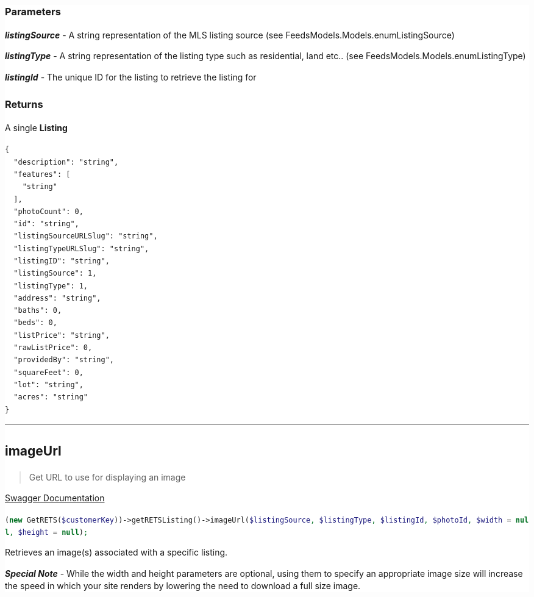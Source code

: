 ### Parameters

***listingSource*** - A string representation of the MLS listing source (see FeedsModels.Models.enumListingSource)

***listingType*** - A string representation of the listing type such as residential, land etc.. (see FeedsModels.Models.enumListingType)

***listingId*** - The unique ID for the listing to retrieve the listing for

### Returns

A single **Listing**
```
{
  "description": "string",
  "features": [
    "string"
  ],
  "photoCount": 0,
  "id": "string",
  "listingSourceURLSlug": "string",
  "listingTypeURLSlug": "string",
  "listingID": "string",
  "listingSource": 1,
  "listingType": 1,
  "address": "string",
  "baths": 0,
  "beds": 0,
  "listPrice": "string",
  "rawListPrice": 0,
  "providedBy": "string",
  "squareFeet": 0,
  "lot": "string",
  "acres": "string"
}
```

***

## imageUrl
> Get URL to use for displaying an image

[Swagger Documentation](http://getrets.net/swagger/ui/index#!/Listing/Listing_Image "")

```php
(new GetRETS($customerKey))->getRETSListing()->imageUrl($listingSource, $listingType, $listingId, $photoId, $width = null, $height = null);
```
Retrieves an image(s) associated with a specific listing.

***Special Note*** - While the width and height parameters are optional, using them to specify an appropriate image size will increase the speed in which your site renders by lowering the need to download a full size image.
